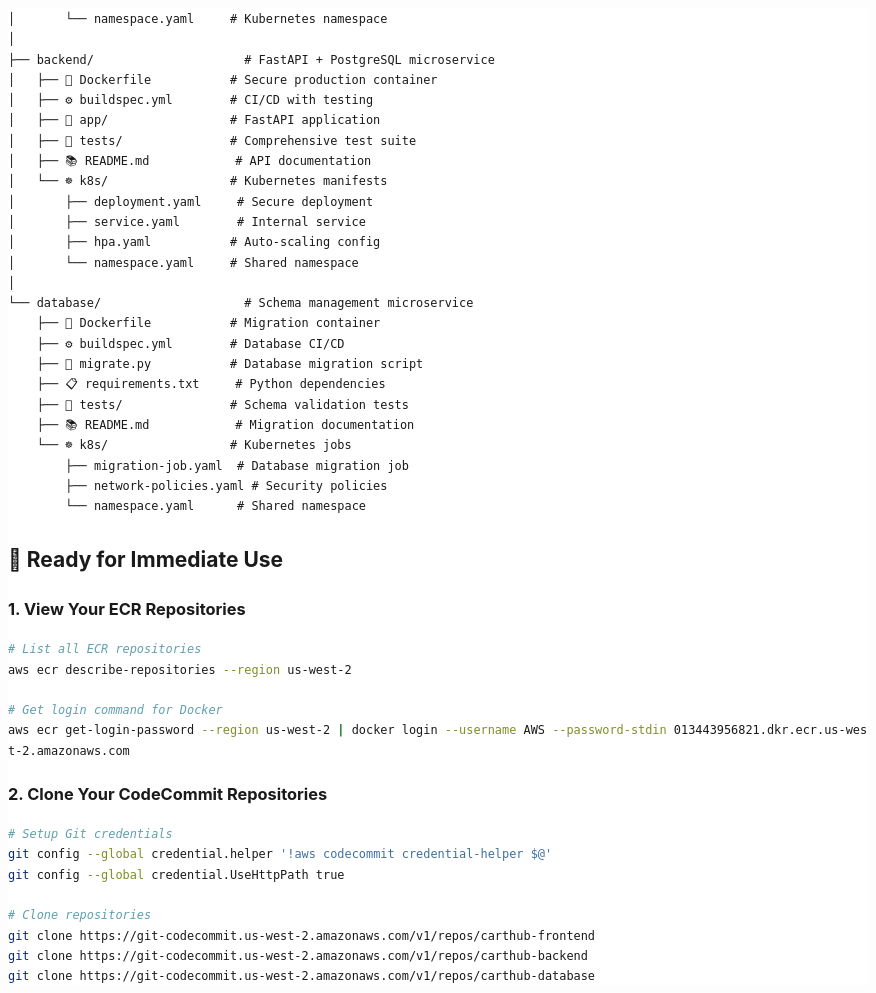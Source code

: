 ```
│       └── namespace.yaml     # Kubernetes namespace
│
├── backend/                     # FastAPI + PostgreSQL microservice
│   ├── 🐳 Dockerfile           # Secure production container
│   ├── ⚙️ buildspec.yml        # CI/CD with testing
│   ├── 📁 app/                 # FastAPI application
│   ├── 🧪 tests/               # Comprehensive test suite
│   ├── 📚 README.md            # API documentation
│   └── ☸️ k8s/                 # Kubernetes manifests
│       ├── deployment.yaml     # Secure deployment
│       ├── service.yaml        # Internal service
│       ├── hpa.yaml           # Auto-scaling config
│       └── namespace.yaml     # Shared namespace
│
└── database/                    # Schema management microservice
    ├── 🐳 Dockerfile           # Migration container
    ├── ⚙️ buildspec.yml        # Database CI/CD
    ├── 🔧 migrate.py           # Database migration script
    ├── 📋 requirements.txt     # Python dependencies
    ├── 🧪 tests/               # Schema validation tests
    ├── 📚 README.md            # Migration documentation
    └── ☸️ k8s/                 # Kubernetes jobs
        ├── migration-job.yaml  # Database migration job
        ├── network-policies.yaml # Security policies
        └── namespace.yaml      # Shared namespace
```

## 🚀 Ready for Immediate Use

### 1. View Your ECR Repositories

```bash
# List all ECR repositories
aws ecr describe-repositories --region us-west-2

# Get login command for Docker
aws ecr get-login-password --region us-west-2 | docker login --username AWS --password-stdin 013443956821.dkr.ecr.us-west-2.amazonaws.com
```

### 2. Clone Your CodeCommit Repositories

```bash
# Setup Git credentials
git config --global credential.helper '!aws codecommit credential-helper $@'
git config --global credential.UseHttpPath true

# Clone repositories
git clone https://git-codecommit.us-west-2.amazonaws.com/v1/repos/carthub-frontend
git clone https://git-codecommit.us-west-2.amazonaws.com/v1/repos/carthub-backend
git clone https://git-codecommit.us-west-2.amazonaws.com/v1/repos/carthub-database
```
